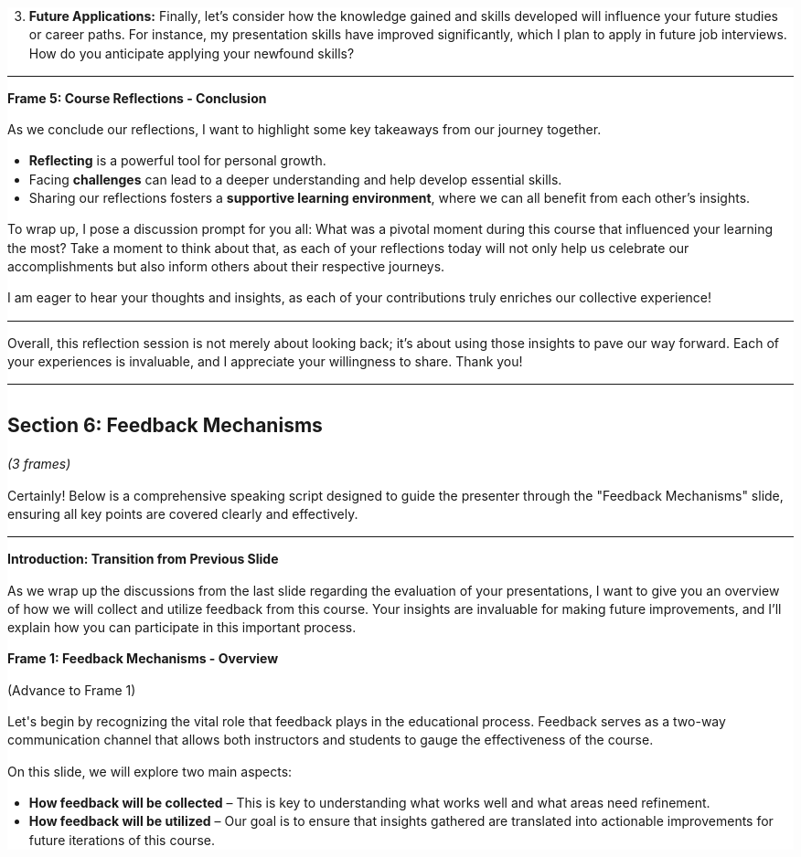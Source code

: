 3. **Future Applications:** Finally, let’s consider how the knowledge gained and skills developed will influence your future studies or career paths. For instance, my presentation skills have improved significantly, which I plan to apply in future job interviews. How do you anticipate applying your newfound skills?

---

**Frame 5: Course Reflections - Conclusion**

As we conclude our reflections, I want to highlight some key takeaways from our journey together.

- **Reflecting** is a powerful tool for personal growth.
- Facing **challenges** can lead to a deeper understanding and help develop essential skills.
- Sharing our reflections fosters a **supportive learning environment**, where we can all benefit from each other’s insights.

To wrap up, I pose a discussion prompt for you all: What was a pivotal moment during this course that influenced your learning the most? Take a moment to think about that, as each of your reflections today will not only help us celebrate our accomplishments but also inform others about their respective journeys.

I am eager to hear your thoughts and insights, as each of your contributions truly enriches our collective experience! 

---

Overall, this reflection session is not merely about looking back; it’s about using those insights to pave our way forward. Each of your experiences is invaluable, and I appreciate your willingness to share. Thank you!

---

## Section 6: Feedback Mechanisms
*(3 frames)*

Certainly! Below is a comprehensive speaking script designed to guide the presenter through the "Feedback Mechanisms" slide, ensuring all key points are covered clearly and effectively.

---

**Introduction: Transition from Previous Slide**

As we wrap up the discussions from the last slide regarding the evaluation of your presentations, I want to give you an overview of how we will collect and utilize feedback from this course. Your insights are invaluable for making future improvements, and I’ll explain how you can participate in this important process.

**Frame 1: Feedback Mechanisms - Overview**

(Advance to Frame 1)

Let's begin by recognizing the vital role that feedback plays in the educational process. Feedback serves as a two-way communication channel that allows both instructors and students to gauge the effectiveness of the course. 

On this slide, we will explore two main aspects:
- **How feedback will be collected** – This is key to understanding what works well and what areas need refinement.
- **How feedback will be utilized** – Our goal is to ensure that insights gathered are translated into actionable improvements for future iterations of this course.
